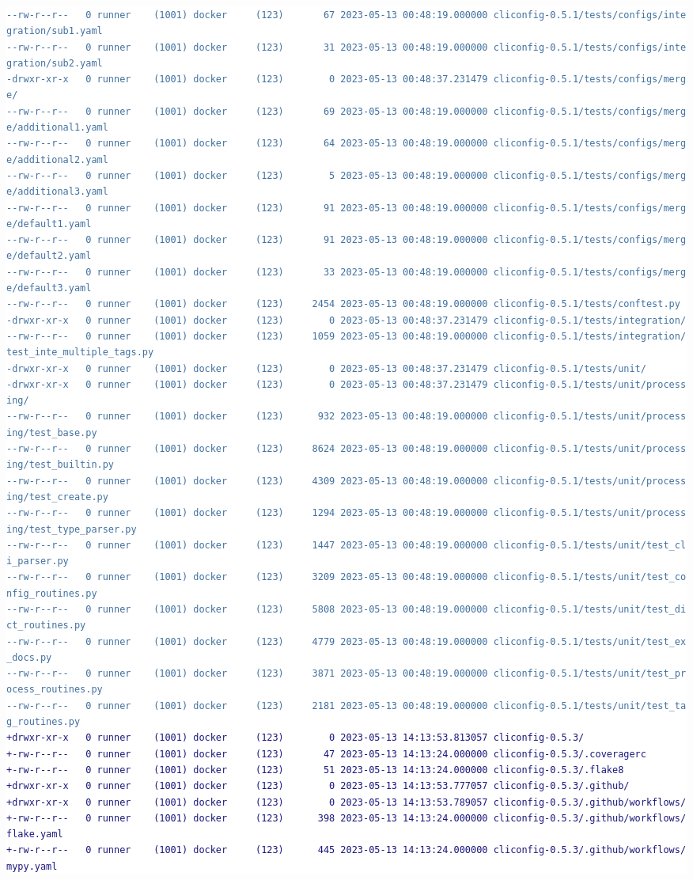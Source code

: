 ```diff
--rw-r--r--   0 runner    (1001) docker     (123)       67 2023-05-13 00:48:19.000000 cliconfig-0.5.1/tests/configs/integration/sub1.yaml
--rw-r--r--   0 runner    (1001) docker     (123)       31 2023-05-13 00:48:19.000000 cliconfig-0.5.1/tests/configs/integration/sub2.yaml
-drwxr-xr-x   0 runner    (1001) docker     (123)        0 2023-05-13 00:48:37.231479 cliconfig-0.5.1/tests/configs/merge/
--rw-r--r--   0 runner    (1001) docker     (123)       69 2023-05-13 00:48:19.000000 cliconfig-0.5.1/tests/configs/merge/additional1.yaml
--rw-r--r--   0 runner    (1001) docker     (123)       64 2023-05-13 00:48:19.000000 cliconfig-0.5.1/tests/configs/merge/additional2.yaml
--rw-r--r--   0 runner    (1001) docker     (123)        5 2023-05-13 00:48:19.000000 cliconfig-0.5.1/tests/configs/merge/additional3.yaml
--rw-r--r--   0 runner    (1001) docker     (123)       91 2023-05-13 00:48:19.000000 cliconfig-0.5.1/tests/configs/merge/default1.yaml
--rw-r--r--   0 runner    (1001) docker     (123)       91 2023-05-13 00:48:19.000000 cliconfig-0.5.1/tests/configs/merge/default2.yaml
--rw-r--r--   0 runner    (1001) docker     (123)       33 2023-05-13 00:48:19.000000 cliconfig-0.5.1/tests/configs/merge/default3.yaml
--rw-r--r--   0 runner    (1001) docker     (123)     2454 2023-05-13 00:48:19.000000 cliconfig-0.5.1/tests/conftest.py
-drwxr-xr-x   0 runner    (1001) docker     (123)        0 2023-05-13 00:48:37.231479 cliconfig-0.5.1/tests/integration/
--rw-r--r--   0 runner    (1001) docker     (123)     1059 2023-05-13 00:48:19.000000 cliconfig-0.5.1/tests/integration/test_inte_multiple_tags.py
-drwxr-xr-x   0 runner    (1001) docker     (123)        0 2023-05-13 00:48:37.231479 cliconfig-0.5.1/tests/unit/
-drwxr-xr-x   0 runner    (1001) docker     (123)        0 2023-05-13 00:48:37.231479 cliconfig-0.5.1/tests/unit/processing/
--rw-r--r--   0 runner    (1001) docker     (123)      932 2023-05-13 00:48:19.000000 cliconfig-0.5.1/tests/unit/processing/test_base.py
--rw-r--r--   0 runner    (1001) docker     (123)     8624 2023-05-13 00:48:19.000000 cliconfig-0.5.1/tests/unit/processing/test_builtin.py
--rw-r--r--   0 runner    (1001) docker     (123)     4309 2023-05-13 00:48:19.000000 cliconfig-0.5.1/tests/unit/processing/test_create.py
--rw-r--r--   0 runner    (1001) docker     (123)     1294 2023-05-13 00:48:19.000000 cliconfig-0.5.1/tests/unit/processing/test_type_parser.py
--rw-r--r--   0 runner    (1001) docker     (123)     1447 2023-05-13 00:48:19.000000 cliconfig-0.5.1/tests/unit/test_cli_parser.py
--rw-r--r--   0 runner    (1001) docker     (123)     3209 2023-05-13 00:48:19.000000 cliconfig-0.5.1/tests/unit/test_config_routines.py
--rw-r--r--   0 runner    (1001) docker     (123)     5808 2023-05-13 00:48:19.000000 cliconfig-0.5.1/tests/unit/test_dict_routines.py
--rw-r--r--   0 runner    (1001) docker     (123)     4779 2023-05-13 00:48:19.000000 cliconfig-0.5.1/tests/unit/test_ex_docs.py
--rw-r--r--   0 runner    (1001) docker     (123)     3871 2023-05-13 00:48:19.000000 cliconfig-0.5.1/tests/unit/test_process_routines.py
--rw-r--r--   0 runner    (1001) docker     (123)     2181 2023-05-13 00:48:19.000000 cliconfig-0.5.1/tests/unit/test_tag_routines.py
+drwxr-xr-x   0 runner    (1001) docker     (123)        0 2023-05-13 14:13:53.813057 cliconfig-0.5.3/
+-rw-r--r--   0 runner    (1001) docker     (123)       47 2023-05-13 14:13:24.000000 cliconfig-0.5.3/.coveragerc
+-rw-r--r--   0 runner    (1001) docker     (123)       51 2023-05-13 14:13:24.000000 cliconfig-0.5.3/.flake8
+drwxr-xr-x   0 runner    (1001) docker     (123)        0 2023-05-13 14:13:53.777057 cliconfig-0.5.3/.github/
+drwxr-xr-x   0 runner    (1001) docker     (123)        0 2023-05-13 14:13:53.789057 cliconfig-0.5.3/.github/workflows/
+-rw-r--r--   0 runner    (1001) docker     (123)      398 2023-05-13 14:13:24.000000 cliconfig-0.5.3/.github/workflows/flake.yaml
+-rw-r--r--   0 runner    (1001) docker     (123)      445 2023-05-13 14:13:24.000000 cliconfig-0.5.3/.github/workflows/mypy.yaml
```